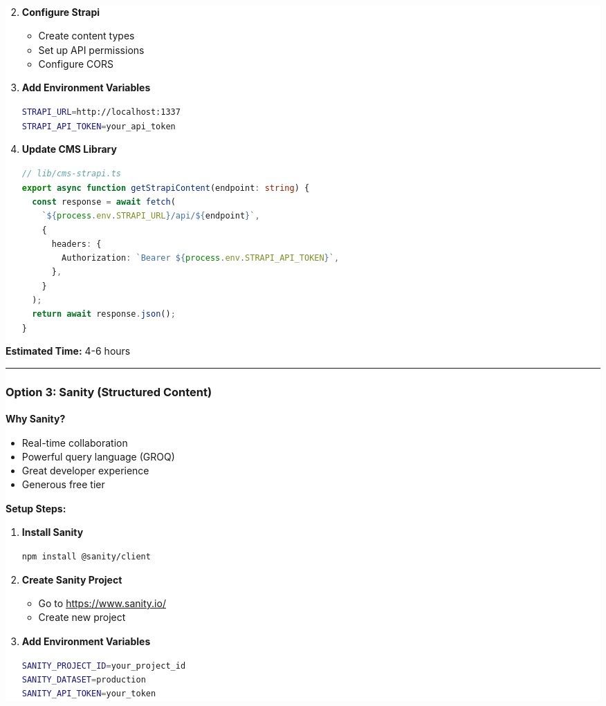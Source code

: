 2. **Configure Strapi**
   - Create content types
   - Set up API permissions
   - Configure CORS

3. **Add Environment Variables**
   ```bash
   STRAPI_URL=http://localhost:1337
   STRAPI_API_TOKEN=your_api_token
   ```

4. **Update CMS Library**
   ```typescript
   // lib/cms-strapi.ts
   export async function getStrapiContent(endpoint: string) {
     const response = await fetch(
       `${process.env.STRAPI_URL}/api/${endpoint}`,
       {
         headers: {
           Authorization: `Bearer ${process.env.STRAPI_API_TOKEN}`,
         },
       }
     );
     return await response.json();
   }
   ```

**Estimated Time:** 4-6 hours

---

### Option 3: Sanity (Structured Content)

**Why Sanity?**
- Real-time collaboration
- Powerful query language (GROQ)
- Great developer experience
- Generous free tier

**Setup Steps:**

1. **Install Sanity**
   ```bash
   npm install @sanity/client
   ```

2. **Create Sanity Project**
   - Go to https://www.sanity.io/
   - Create new project

3. **Add Environment Variables**
   ```bash
   SANITY_PROJECT_ID=your_project_id
   SANITY_DATASET=production
   SANITY_API_TOKEN=your_token
   ```
